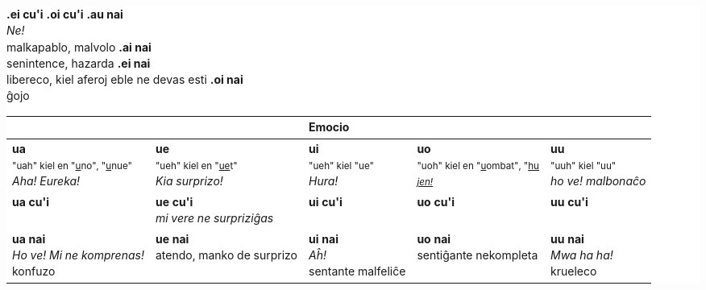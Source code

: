 <td><b>.ei cu'i</b>
</td>
<td><b>.oi cu'i</b>
</td></tr>
<tr>
<td><b>.au nai</b><br/><i>Ne!</i><br/>malkapablo, malvolo
</td>
<td><b>.ai nai</b><br/>senintence, hazarda
</td>
<td><b>.ei nai</b><br/>libereco, kiel aferoj eble ne devas esti
</td>
<td><b>.oi nai</b><br/>ĝojo
</td></tr>
</tbody></table>

<table>
<thead><tr><th colspan="5">Emocio</th></tr></thead>
<tbody>
<tr>
<td><b>ua</b><br/><small>"uah" kiel en "<u>u</u>no", "<u>u</u>nue"</small><br/><i>Aha! Eureka!</i>
</td>
<td><b>ue</b><br/><small>"ueh" kiel en "<u>ue</u>t"</small><br/><i>Kia surprizo!</i>
</td>
<td><b>ui</b><br/><small>"ueh" kiel "ue"</small><br/><i>Hura!</i>
</td>
<td><b>uo</b><br/><small>"uoh" kiel en "<u>u</u>ombat", "<u>hu</u"t"</small><br/><i>jen!</i>
</td>
<td><b>uu</b><br/><small>"uuh" kiel "uu"</small><br/><i>ho ve! malbonaĉo</i>
</td></tr>
<tr>
<td><b>ua cu'i</b><br/>&nbsp;
</td>
<td><b>ue cu'i</b><br/><i>mi vere ne surpriziĝas</i>
</td>
<td><b>ui cu'i</b><br/>&nbsp;
</td>
<td><b>uo cu'i</b><br/>&nbsp;
</td>
<td><b>uu cu'i</b><br/>&nbsp;
</td></tr>
<tr>
<td><b>ua nai</b><br/><i>Ho ve! Mi ne komprenas!</i><br/>konfuzo
</td>
<td><b>ue nai</b><br/>atendo, manko de surprizo
</td>
<td><b>ui nai</b><br/><i>Aĥ!</i><br/>sentante malfeliĉe
</td>
<td><b>uo nai</b><br/>sentiĝante nekompleta
</td>
<td><b>uu nai</b><br/><i>Mwa ha ha!</i><br/>krueleco
</td></tr>
</tbody></table>
